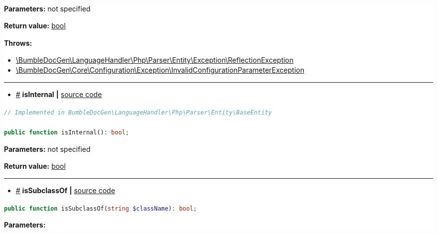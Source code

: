 

<b>Parameters:</b> not specified

<b>Return value:</b> <a href='https://www.php.net/manual/en/language.types.boolean.php'>bool</a>


<b>Throws:</b>
<ul>
<li>
    <a href="/docs/tech/2.parser/classes/ReflectionException.md">\BumbleDocGen\LanguageHandler\Php\Parser\Entity\Exception\ReflectionException</a></li>

<li>
    <a href="/docs/tech/2.parser/classes/InvalidConfigurationParameterException_3.md">\BumbleDocGen\Core\Configuration\Exception\InvalidConfigurationParameterException</a></li>

</ul>

</div>
<hr>
<div class='method_description-block'>

<ul>
<li><a name="misinternal" href="#misinternal">#</a>
 <b>isInternal</b>
    <b>|</b> <a href="https://github.com/bumble-tech/bumble-doc-gen/blob/master/src/LanguageHandler/Php/Parser/Entity/BaseEntity.php#L162">source code</a></li>
</ul>

```php
// Implemented in BumbleDocGen\LanguageHandler\Php\Parser\Entity\BaseEntity

public function isInternal(): bool;
```



<b>Parameters:</b> not specified

<b>Return value:</b> <a href='https://www.php.net/manual/en/language.types.boolean.php'>bool</a>


</div>
<hr>
<div class='method_description-block'>

<ul>
<li><a name="missubclassof" href="#missubclassof">#</a>
 <b>isSubclassOf</b>
    <b>|</b> <a href="https://github.com/bumble-tech/bumble-doc-gen/blob/master/src/LanguageHandler/Php/Parser/Entity/ClassEntity.php#L858">source code</a></li>
</ul>

```php
public function isSubclassOf(string $className): bool;
```



<b>Parameters:</b>
